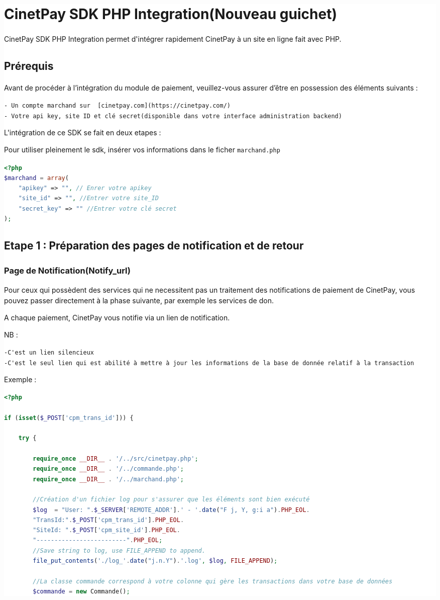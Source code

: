 # CinetPay SDK PHP Integration(Nouveau guichet)

CinetPay SDK PHP Integration permet d'intégrer rapidement CinetPay à un site en ligne fait avec PHP.

## Prérequis
Avant de procéder à l’intégration du module de paiement, veuillez-vous assurer d’être en possession des éléments suivants :

    - Un compte marchand sur  [cinetpay.com](https://cinetpay.com/)
    - Votre api key, site ID et clé secret(disponible dans votre interface administration backend)

L'intégration de ce SDK se fait en deux etapes :

Pour utiliser pleinement le sdk, insérer vos informations dans le ficher `marchand.php`

```php
<?php
$marchand = array(
    "apikey" => "", // Enrer votre apikey
    "site_id" => "", //Entrer votre site_ID
    "secret_key" => "" //Entrer votre clé secret
);
```

## Etape 1 : Préparation des pages de notification et de retour

### **Page de Notification(Notify_url)**

Pour ceux qui possèdent des services qui ne necessitent pas un traitement des notifications de paiement de CinetPay, vous pouvez passer directement à la phase suivante, par exemple les services de don.

A chaque paiement, CinetPay vous notifie via un lien de notification.

NB :

    -C'est un lien silencieux
    -C'est le seul lien qui est abilité à mettre à jour les informations de la base de donnée relatif à la transaction

Exemple :
```php 
<?php 

if (isset($_POST['cpm_trans_id'])) {
  
    try {
    
        require_once __DIR__ . '/../src/cinetpay.php';
        require_once __DIR__ . '/../commande.php';
        require_once __DIR__ . '/../marchand.php';

        //Création d'un fichier log pour s'assurer que les éléments sont bien exécuté
        $log  = "User: ".$_SERVER['REMOTE_ADDR'].' - '.date("F j, Y, g:i a").PHP_EOL.
        "TransId:".$_POST['cpm_trans_id'].PHP_EOL.
        "SiteId: ".$_POST['cpm_site_id'].PHP_EOL.
        "-------------------------".PHP_EOL;
        //Save string to log, use FILE_APPEND to append.
        file_put_contents('./log_'.date("j.n.Y").'.log', $log, FILE_APPEND);

        //La classe commande correspond à votre colonne qui gère les transactions dans votre base de données
        $commande = new Commande();
```